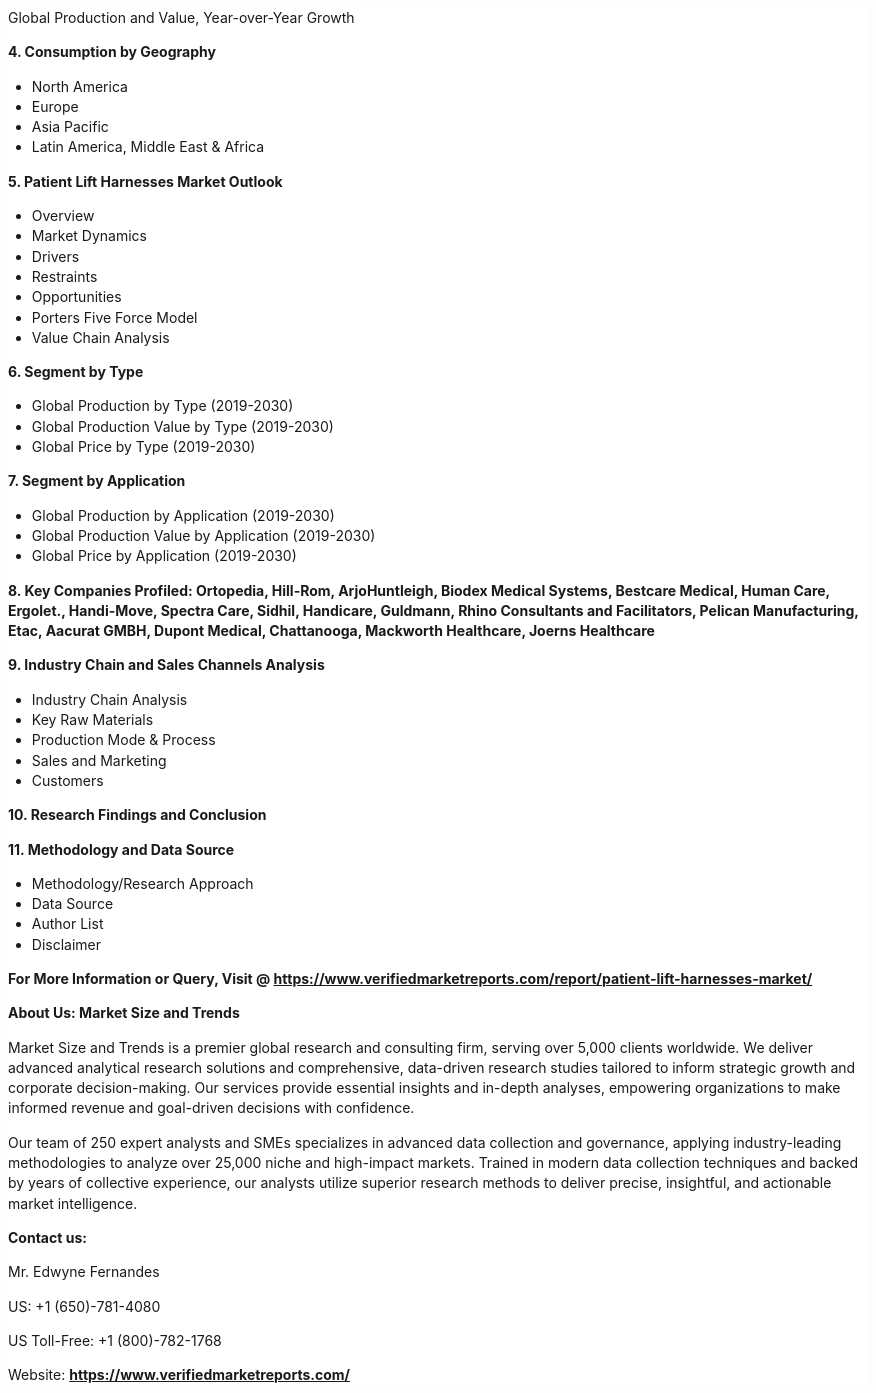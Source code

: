 Global Production and Value, Year-over-Year Growth</li></ul><p><strong>4. Consumption by Geography</strong></p><ul> <li>North America</li> <li>Europe</li> <li>Asia Pacific</li> <li>Latin America, Middle East &amp; Africa</li></ul><p><strong>5. Patient Lift Harnesses Market Outlook</strong></p><ul><li>Overview</li><li>Market Dynamics</li><li>Drivers</li><li>Restraints</li><li>Opportunities</li><li>Porters Five Force Model</li><li>Value Chain Analysis&nbsp;</li></ul><p><strong>6. Segment by Type</strong></p><ul><li>Global Production by Type (2019-2030)</li><li>Global Production Value by Type (2019-2030)</li><li>Global Price by Type (2019-2030)</li></ul><p><strong>7. Segment by Application</strong></p><ul><li>Global Production by Application (2019-2030)</li><li>Global Production Value by Application (2019-2030)</li><li>Global Price by Application (2019-2030)</li></ul><p><strong>8. Key Companies Profiled: Ortopedia, Hill-Rom, ArjoHuntleigh, Biodex Medical Systems, Bestcare Medical, Human Care, Ergolet., Handi-Move, Spectra Care, Sidhil, Handicare, Guldmann, Rhino Consultants and Facilitators, Pelican Manufacturing, Etac, Aacurat GMBH, Dupont Medical, Chattanooga, Mackworth Healthcare, Joerns Healthcare</strong></p><p><strong>9. Industry Chain and Sales Channels Analysis</strong></p><ul><li>Industry Chain Analysis</li><li>Key Raw Materials</li><li>Production Mode &amp; Process</li><li>Sales and Marketing</li><li>Customers</li></ul><p><strong>10. Research Findings and Conclusion</strong></p><p><strong>11. Methodology and Data Source</strong></p><ul><li>Methodology/Research Approach</li><li>Data Source</li><li>Author List</li><li>Disclaimer</li></ul></p><p><strong>For More Information or Query, Visit @ <a href="https://www.verifiedmarketreports.com/report/patient-lift-harnesses-market/">https://www.verifiedmarketreports.com/report/patient-lift-harnesses-market/</a></strong></p><p><strong>About Us: Market Size and Trends</strong></p><p>Market Size and Trends is a premier global research and consulting firm, serving over 5,000 clients worldwide. We deliver advanced analytical research solutions and comprehensive, data-driven research studies tailored to inform strategic growth and corporate decision-making. Our services provide essential insights and in-depth analyses, empowering organizations to make informed revenue and goal-driven decisions with confidence.</p><p>Our team of 250 expert analysts and SMEs specializes in advanced data collection and governance, applying industry-leading methodologies to analyze over 25,000 niche and high-impact markets. Trained in modern data collection techniques and backed by years of collective experience, our analysts utilize superior research methods to deliver precise, insightful, and actionable market intelligence.</p><p><strong>Contact us:</strong></p><p>Mr. Edwyne Fernandes</p><p>US: +1 (650)-781-4080</p><p>US Toll-Free: +1 (800)-782-1768</p><p>Website: <strong><a href="https://www.verifiedmarketreports.com/">https://www.verifiedmarketreports.com/</a></strong></p>
